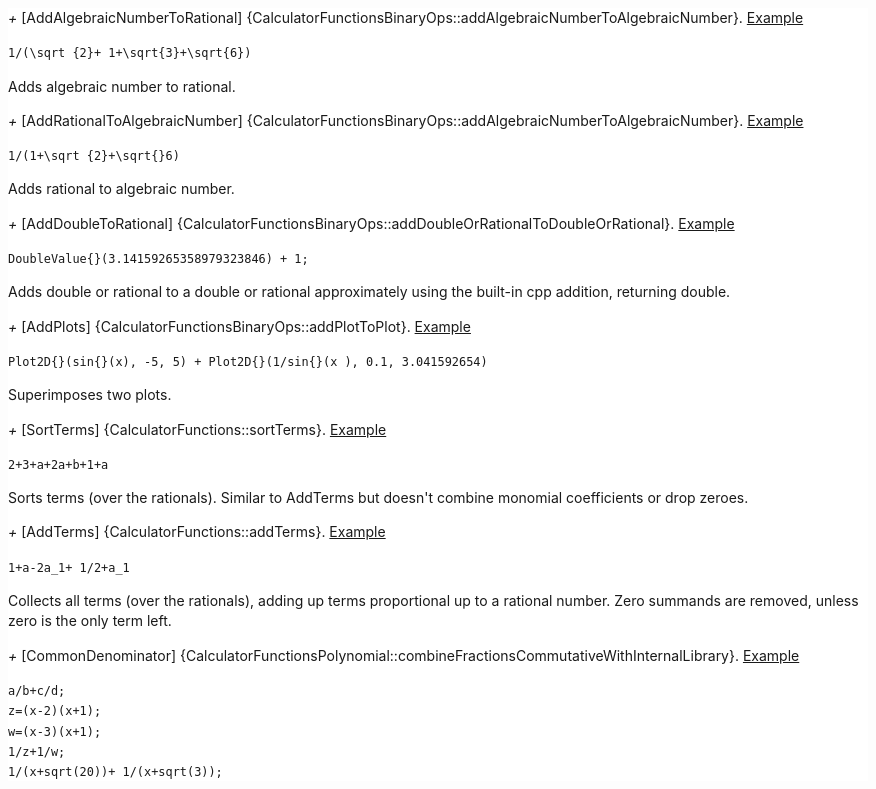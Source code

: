 *\+* [AddAlgebraicNumberToRational] {CalculatorFunctionsBinaryOps::addAlgebraicNumberToAlgebraicNumber}. 
[Example](https://calculator-algebra.org/app#%7b%22calculatorInput%22%3a%221%2f%28%5c%5csqrt%20%7b2%7d%2b%201%2b%5c%5csqrt%7b3%7d%2b%5c%5csqrt%7b6%7d%29%22%2c%22currentPage%22%3a%22calculator%22%7d)
```
1/(\sqrt {2}+ 1+\sqrt{3}+\sqrt{6})
```
Adds algebraic number to rational. 

*\+* [AddRationalToAlgebraicNumber] {CalculatorFunctionsBinaryOps::addAlgebraicNumberToAlgebraicNumber}. 
[Example](https://calculator-algebra.org/app#%7b%22calculatorInput%22%3a%221%2f%281%2b%5c%5csqrt%20%7b2%7d%2b%5c%5csqrt%7b%7d6%29%22%2c%22currentPage%22%3a%22calculator%22%7d)
```
1/(1+\sqrt {2}+\sqrt{}6)
```
Adds rational to algebraic number. 

*\+* [AddDoubleToRational] {CalculatorFunctionsBinaryOps::addDoubleOrRationalToDoubleOrRational}. 
[Example](https://calculator-algebra.org/app#%7b%22calculatorInput%22%3a%22DoubleValue%7b%7d%283.14159265358979323846%29%20%2b%201%3b%5cn%22%2c%22currentPage%22%3a%22calculator%22%7d)
```
DoubleValue{}(3.14159265358979323846) + 1;

```
Adds double or rational to a double or rational approximately using the built-in cpp addition, returning double. 

*\+* [AddPlots] {CalculatorFunctionsBinaryOps::addPlotToPlot}. 
[Example](https://calculator-algebra.org/app#%7b%22calculatorInput%22%3a%22Plot2D%7b%7d%28sin%7b%7d%28x%29%2c%20-5%2c%205%29%20%2b%20Plot2D%7b%7d%281%2fsin%7b%7d%28x%20%29%2c%200.1%2c%203.041592654%29%22%2c%22currentPage%22%3a%22calculator%22%7d)
```
Plot2D{}(sin{}(x), -5, 5) + Plot2D{}(1/sin{}(x ), 0.1, 3.041592654)
```
Superimposes two plots. 

*\+* [SortTerms] {CalculatorFunctions::sortTerms}. 
[Example](https://calculator-algebra.org/app#%7b%22calculatorInput%22%3a%222%2b3%2ba%2b2a%2bb%2b1%2ba%22%2c%22currentPage%22%3a%22calculator%22%7d)
```
2+3+a+2a+b+1+a
```
Sorts terms (over the rationals). Similar to AddTerms but doesn't combine monomial coefficients or drop zeroes. 

*\+* [AddTerms] {CalculatorFunctions::addTerms}. 
[Example](https://calculator-algebra.org/app#%7b%22calculatorInput%22%3a%221%2ba-2a_1%2b%201%2f2%2ba_1%22%2c%22currentPage%22%3a%22calculator%22%7d)
```
1+a-2a_1+ 1/2+a_1
```
Collects all terms (over the rationals), adding up terms proportional up to a rational number. Zero summands are removed, unless zero is the only term left. 

*\+* [CommonDenominator] {CalculatorFunctionsPolynomial::combineFractionsCommutativeWithInternalLibrary}. 
[Example](https://calculator-algebra.org/app#%7b%22calculatorInput%22%3a%22a%2fb%2bc%2fd%3b%5cnz%3d%28x-2%29%28x%2b1%29%3b%5cnw%3d%28x-3%29%28x%2b1%29%3b%5cn1%2fz%2b1%2fw%3b%5cn1%2f%28x%2bsqrt%2820%29%29%2b%201%2f%28x%2bsqrt%283%29%29%3b%22%2c%22currentPage%22%3a%22calculator%22%7d)
```
a/b+c/d;
z=(x-2)(x+1);
w=(x-3)(x+1);
1/z+1/w;
1/(x+sqrt(20))+ 1/(x+sqrt(3));
```